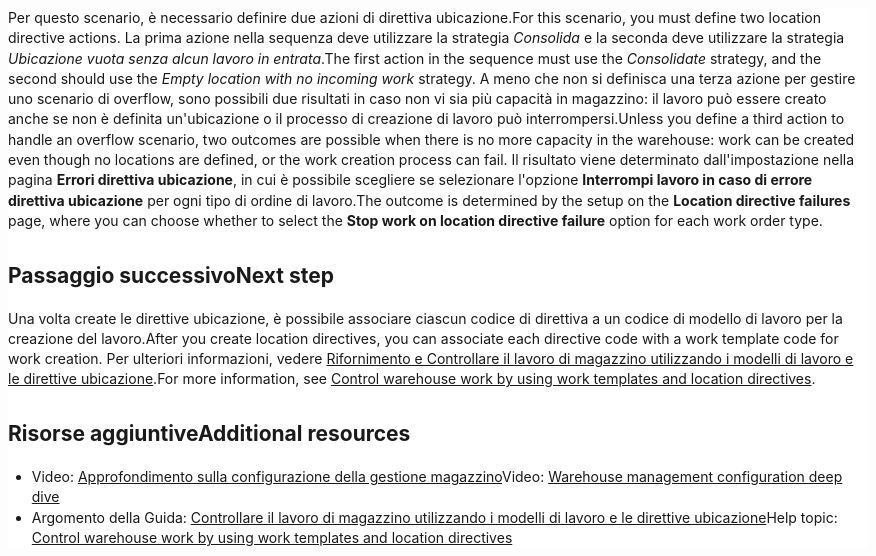 <span data-ttu-id="d6943-409">Per questo scenario, è necessario definire due azioni di direttiva ubicazione.</span><span class="sxs-lookup"><span data-stu-id="d6943-409">For this scenario, you must define two location directive actions.</span></span> <span data-ttu-id="d6943-410">La prima azione nella sequenza deve utilizzare la strategia *Consolida* e la seconda deve utilizzare la strategia *Ubicazione vuota senza alcun lavoro in entrata*.</span><span class="sxs-lookup"><span data-stu-id="d6943-410">The first action in the sequence must use the *Consolidate* strategy, and the second should use the *Empty location with no incoming work* strategy.</span></span> <span data-ttu-id="d6943-411">A meno che non si definisca una terza azione per gestire uno scenario di overflow, sono possibili due risultati in caso non vi sia più capacità in magazzino: il lavoro può essere creato anche se non è definita un'ubicazione o il processo di creazione di lavoro può interrompersi.</span><span class="sxs-lookup"><span data-stu-id="d6943-411">Unless you define a third action to handle an overflow scenario, two outcomes are possible when there is no more capacity in the warehouse: work can be created even though no locations are defined, or the work creation process can fail.</span></span> <span data-ttu-id="d6943-412">Il risultato viene determinato dall'impostazione nella pagina **Errori direttiva ubicazione**, in cui è possibile scegliere se selezionare l'opzione **Interrompi lavoro in caso di errore direttiva ubicazione** per ogni tipo di ordine di lavoro.</span><span class="sxs-lookup"><span data-stu-id="d6943-412">The outcome is determined by the setup on the **Location directive failures** page, where you can choose whether to select the **Stop work on location directive failure** option for each work order type.</span></span>

## <a name="next-step"></a><span data-ttu-id="d6943-413">Passaggio successivo</span><span class="sxs-lookup"><span data-stu-id="d6943-413">Next step</span></span>

<span data-ttu-id="d6943-414">Una volta create le direttive ubicazione, è possibile associare ciascun codice di direttiva a un codice di modello di lavoro per la creazione del lavoro.</span><span class="sxs-lookup"><span data-stu-id="d6943-414">After you create location directives, you can associate each directive code with a work template code for work creation.</span></span> <span data-ttu-id="d6943-415">Per ulteriori informazioni, vedere [Rifornimento e Controllare il lavoro di magazzino utilizzando i modelli di lavoro e le direttive ubicazione](https://docs.microsoft.com/dynamics365/supply-chain/warehousing/control-warehouse-location-directives).</span><span class="sxs-lookup"><span data-stu-id="d6943-415">For more information, see [Control warehouse work by using work templates and location directives](https://docs.microsoft.com/dynamics365/supply-chain/warehousing/control-warehouse-location-directives).</span></span>

## <a name="additional-resources"></a><span data-ttu-id="d6943-416">Risorse aggiuntive</span><span class="sxs-lookup"><span data-stu-id="d6943-416">Additional resources</span></span>

- <span data-ttu-id="d6943-417">Video: [Approfondimento sulla configurazione della gestione magazzino](https://community.dynamics.com/365/b/techtalks/posts/warehouse-management-configuration-deep-dive-october-14-2020)</span><span class="sxs-lookup"><span data-stu-id="d6943-417">Video: [Warehouse management configuration deep dive](https://community.dynamics.com/365/b/techtalks/posts/warehouse-management-configuration-deep-dive-october-14-2020)</span></span>
- <span data-ttu-id="d6943-418">Argomento della Guida: [Controllare il lavoro di magazzino utilizzando i modelli di lavoro e le direttive ubicazione](control-warehouse-location-directives.md)</span><span class="sxs-lookup"><span data-stu-id="d6943-418">Help topic: [Control warehouse work by using work templates and location directives](control-warehouse-location-directives.md)</span></span>
